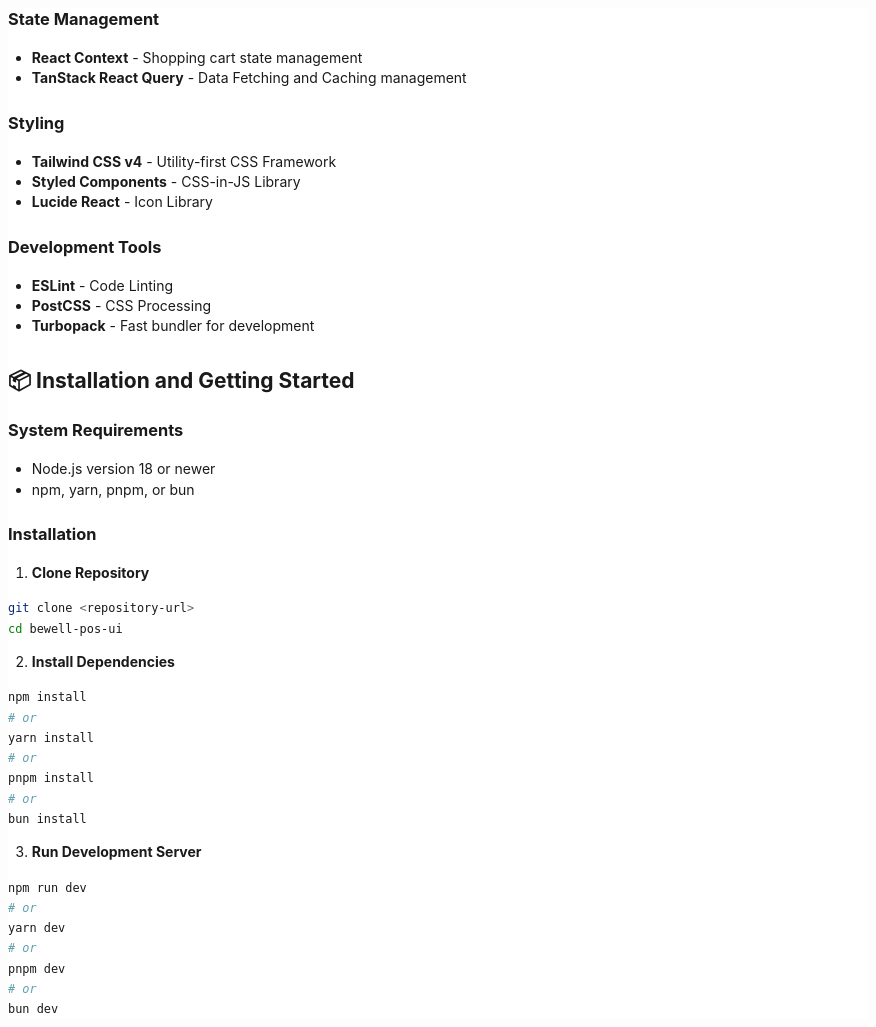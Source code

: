 ### State Management

- **React Context** - Shopping cart state management
- **TanStack React Query** - Data Fetching and Caching management

### Styling

- **Tailwind CSS v4** - Utility-first CSS Framework
- **Styled Components** - CSS-in-JS Library
- **Lucide React** - Icon Library

### Development Tools

- **ESLint** - Code Linting
- **PostCSS** - CSS Processing
- **Turbopack** - Fast bundler for development

## 📦 Installation and Getting Started

### System Requirements

- Node.js version 18 or newer
- npm, yarn, pnpm, or bun

### Installation

1. **Clone Repository**

```bash
git clone <repository-url>
cd bewell-pos-ui
```

2. **Install Dependencies**

```bash
npm install
# or
yarn install
# or
pnpm install
# or
bun install
```

3. **Run Development Server**

```bash
npm run dev
# or
yarn dev
# or
pnpm dev
# or
bun dev
```
